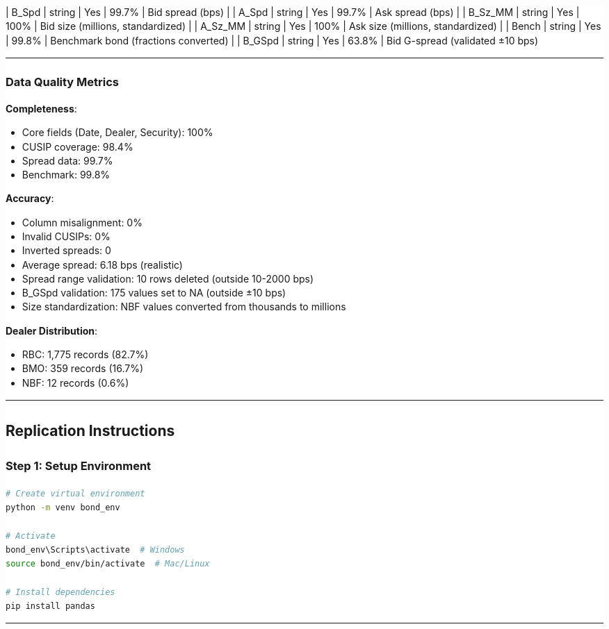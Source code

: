 | B_Spd | string | Yes | 99.7% | Bid spread (bps) |
| A_Spd | string | Yes | 99.7% | Ask spread (bps) |
| B_Sz_MM | string | Yes | 100% | Bid size (millions, standardized) |
| A_Sz_MM | string | Yes | 100% | Ask size (millions, standardized) |
| Bench | string | Yes | 99.8% | Benchmark bond (fractions converted) |
| B_GSpd | string | Yes | 63.8% | Bid G-spread (validated ±10 bps)

---

### Data Quality Metrics

**Completeness**:
- Core fields (Date, Dealer, Security): 100%
- CUSIP coverage: 98.4%
- Spread data: 99.7%
- Benchmark: 99.8%

**Accuracy**:
- Column misalignment: 0%
- Invalid CUSIPs: 0%
- Inverted spreads: 0
- Average spread: 6.18 bps (realistic)
- Spread range validation: 10 rows deleted (outside 10-2000 bps)
- B_GSpd validation: 175 values set to NA (outside ±10 bps)
- Size standardization: NBF values converted from thousands to millions

**Dealer Distribution**:
- RBC: 1,775 records (82.7%)
- BMO: 359 records (16.7%)
- NBF: 12 records (0.6%)

---

## Replication Instructions

### Step 1: Setup Environment

```bash
# Create virtual environment
python -m venv bond_env

# Activate
bond_env\Scripts\activate  # Windows
source bond_env/bin/activate  # Mac/Linux

# Install dependencies
pip install pandas
```

---